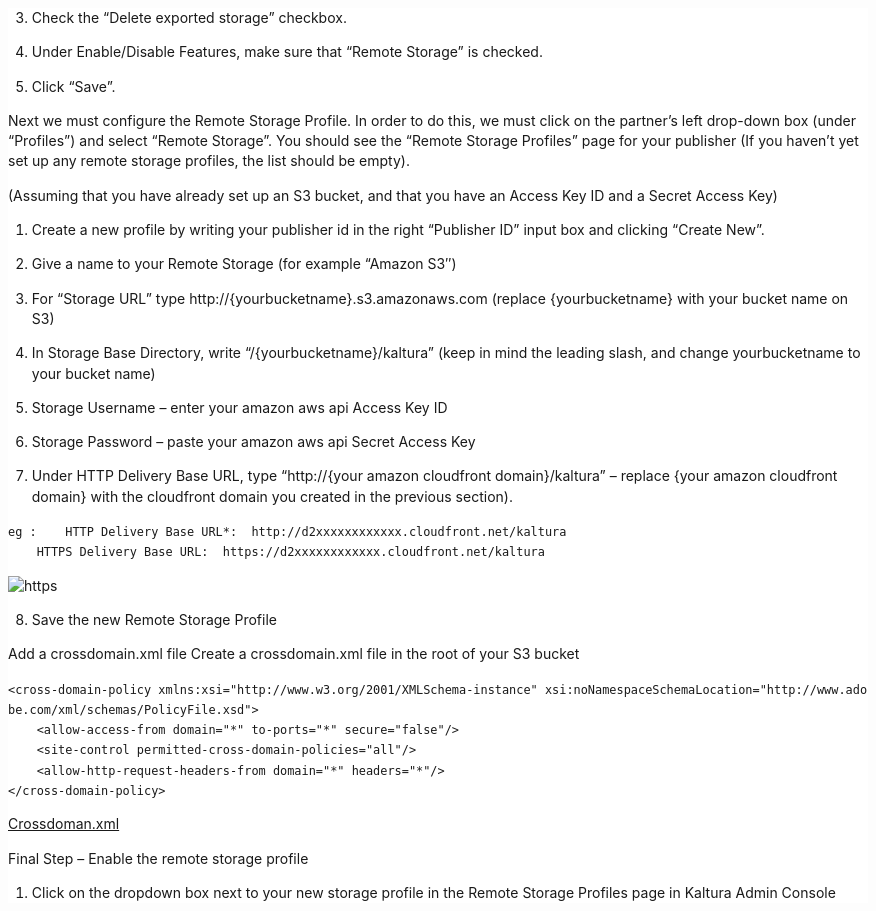 3. Check the “Delete exported storage” checkbox.

4. Under Enable/Disable Features, make sure that “Remote Storage” is checked.

5. Click “Save”.

Next we must configure the Remote Storage Profile. In order to do this, we must click on the partner’s left drop-down box (under “Profiles”) and select “Remote Storage”. You should see the “Remote Storage Profiles” page for your publisher (If you haven’t yet set up any remote storage profiles, the list should be empty).

(Assuming that you have already set up an S3 bucket, and that you have an Access Key ID and a Secret Access Key)

1. Create a new profile by writing your publisher id in the right “Publisher ID” input box and clicking “Create New”.

2. Give a name to your Remote Storage (for example “Amazon S3″)

3. For “Storage URL” type http://{yourbucketname}.s3.amazonaws.com (replace {yourbucketname} with your bucket name on S3)

4. In Storage Base Directory, write “/{yourbucketname}/kaltura” (keep in mind the leading slash, and change yourbucketname to your bucket name)

5. Storage Username – enter your amazon aws api Access Key ID

6. Storage Password – paste your amazon aws api Secret Access Key

7. Under HTTP Delivery Base URL, type “http://{your amazon cloudfront domain}/kaltura” – replace {your amazon cloudfront domain} with the cloudfront domain you created in the previous section).

```
eg :	HTTP Delivery Base URL*:  http://d2xxxxxxxxxxxx.cloudfront.net/kaltura
	HTTPS Delivery Base URL:  https://d2xxxxxxxxxxxx.cloudfront.net/kaltura
```

![https](https://github.com/blackyboy/Ubuntu-Linux-Stuffs/raw/master/kaltura-setup/Selection_010.png)


8. Save the new Remote Storage Profile

Add a crossdomain.xml file
Create a crossdomain.xml file in the root of your S3 bucket

```
<cross-domain-policy xmlns:xsi="http://www.w3.org/2001/XMLSchema-instance" xsi:noNamespaceSchemaLocation="http://www.adobe.com/xml/schemas/PolicyFile.xsd">
    <allow-access-from domain="*" to-ports="*" secure="false"/>
    <site-control permitted-cross-domain-policies="all"/>
    <allow-http-request-headers-from domain="*" headers="*"/>
</cross-domain-policy>
```

[Crossdoman.xml](https://github.com/blackyboy/Ubuntu-Linux-Stuffs/blob/master/kaltura-setup/crossdomain.xml)


Final Step – Enable the remote storage profile

1. Click on the dropdown box next to your new storage profile in the Remote Storage Profiles page in Kaltura Admin Console
